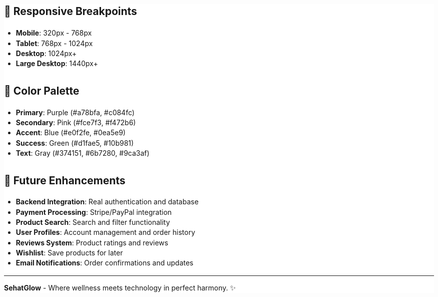 ## 📱 Responsive Breakpoints

- **Mobile**: 320px - 768px
- **Tablet**: 768px - 1024px  
- **Desktop**: 1024px+
- **Large Desktop**: 1440px+

## 🎨 Color Palette

- **Primary**: Purple (#a78bfa, #c084fc)
- **Secondary**: Pink (#fce7f3, #f472b6)
- **Accent**: Blue (#e0f2fe, #0ea5e9)
- **Success**: Green (#d1fae5, #10b981)
- **Text**: Gray (#374151, #6b7280, #9ca3af)

## 🔄 Future Enhancements

- **Backend Integration**: Real authentication and database
- **Payment Processing**: Stripe/PayPal integration
- **Product Search**: Search and filter functionality
- **User Profiles**: Account management and order history
- **Reviews System**: Product ratings and reviews
- **Wishlist**: Save products for later
- **Email Notifications**: Order confirmations and updates

---

**SehatGlow** - Where wellness meets technology in perfect harmony. ✨